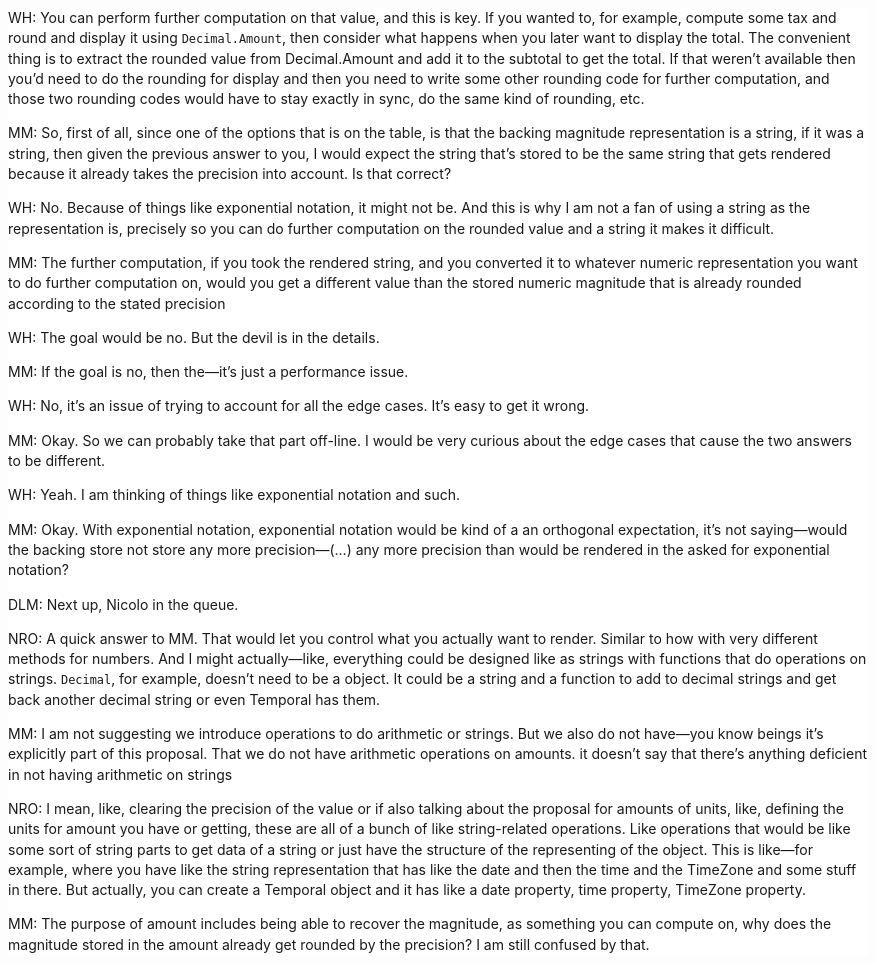 WH: You can perform further computation on that value, and this is key. If you wanted to, for example, compute some tax and round and display it using `Decimal.Amount`, then consider what happens when you later want to display the total. The convenient thing is to extract the rounded value from Decimal.Amount and add it to the subtotal to get the total. If that weren’t available then you’d need to do the rounding for display and then you need to write some other rounding code for further computation, and those two rounding codes would have to stay exactly in sync, do the same kind of rounding, etc.

MM: So, first of all, since one of the options that is on the table, is that the backing magnitude representation is a string, if it was a string, then given the previous answer to you, I would expect the string that’s stored to be the same string that gets rendered because it already takes the precision into account. Is that correct?

WH: No. Because of things like exponential notation, it might not be. And this is why I am not a fan of using a string as the representation is, precisely so you can do further computation on the rounded value and a string it makes it difficult.

MM: The further computation, if you took the rendered string, and you converted it to whatever numeric representation you want to do further computation on, would you get a different value than the stored numeric magnitude that is already rounded according to the stated precision

WH: The goal would be no. But the devil is in the details.

MM: If the goal is no, then the—it’s just a performance issue.

WH: No, it’s an issue of trying to account for all the edge cases. It’s easy to get it wrong.

MM: Okay. So we can probably take that part off-line. I would be very curious about the edge cases that cause the two answers to be different.

WH: Yeah. I am thinking of things like exponential notation and such.

MM: Okay. With exponential notation, exponential notation would be kind of a an orthogonal expectation, it’s not saying—would the backing store not store any more precision—(...) any more precision than would be rendered in the asked for exponential notation?

DLM: Next up, Nicolo in the queue.

NRO: A quick answer to MM. That would let you control what you actually want to render. Similar to how with very different methods for numbers. And I might actually—like, everything could be designed like as strings with functions that do operations on strings. `Decimal`, for example, doesn’t need to be a object. It could be a string and a function to add to decimal strings and get back another decimal string or even Temporal has them.

MM: I am not suggesting we introduce operations to do arithmetic or strings. But we also do not have—you know beings it’s explicitly part of this proposal. That we do not have arithmetic operations on amounts. it doesn’t say that there’s anything deficient in not having arithmetic on strings

NRO: I mean, like, clearing the precision of the value or if also talking about the proposal for amounts of units, like, defining the units for amount you have or getting, these are all of a bunch of like string-related operations. Like operations that would be like some sort of string parts to get data of a string or just have the structure of the representing of the object. This is like—for example, where you have like the string representation that has like the date and then the time and the TimeZone and some stuff in there. But actually, you can create a Temporal object and it has like a date property, time property, TimeZone property.

MM: The purpose of amount includes being able to recover the magnitude, as something you can compute on, why does the magnitude stored in the amount already get rounded by the precision? I am still confused by that.

